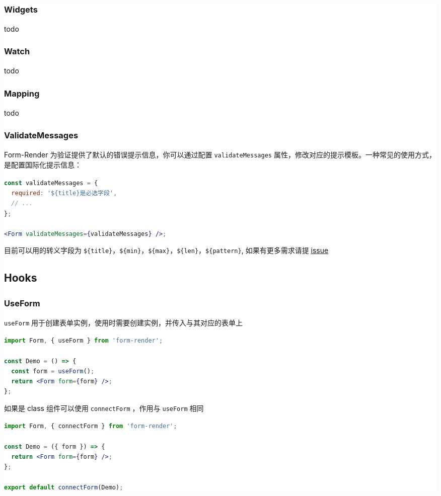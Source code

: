 ### Widgets

todo

### Watch

todo

### Mapping

todo

### ValidateMessages

Form-Render 为验证提供了默认的错误提示信息，你可以通过配置 `validateMessages` 属性，修改对应的提示模板。一种常见的使用方式，是配置国际化提示信息：

```jsx | pure
const validateMessages = {
  required: '${title}是必选字段',
  // ...
};

<Form validateMessages={validateMessages} />;
```

目前可以用的转义字段为 `${title}`，`${min}`，`${max}`，`${len}`，`${pattern}`, 如果有更多需求请提 [issue](https://github.com/alibaba/x-render/issues/new/choose)

## Hooks

### UseForm

`useForm` 用于创建表单实例，使用时需要创建实例，并传入与其对应的表单上

```jsx | pure
import Form, { useForm } from 'form-render';

const Demo = () => {
  const form = useForm();
  return <Form form={form} />;
};
```

如果是 class 组件可以使用 `connectForm` ，作用与 `useForm` 相同

```jsx | pure
import Form, { connectForm } from 'form-render';

const Demo = ({ form }) => {
  return <Form form={form} />;
};

export default connectForm(Demo);
```
